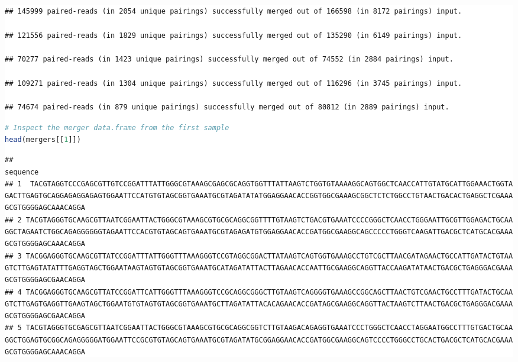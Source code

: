     ## 145999 paired-reads (in 2054 unique pairings) successfully merged out of 166598 (in 8172 pairings) input.

    ## 121556 paired-reads (in 1829 unique pairings) successfully merged out of 135290 (in 6149 pairings) input.

    ## 70277 paired-reads (in 1423 unique pairings) successfully merged out of 74552 (in 2884 pairings) input.

    ## 109271 paired-reads (in 1304 unique pairings) successfully merged out of 116296 (in 3745 pairings) input.

    ## 74674 paired-reads (in 879 unique pairings) successfully merged out of 80812 (in 2889 pairings) input.

``` r
# Inspect the merger data.frame from the first sample
head(mergers[[1]])
```

    ##                                                                                                                                                                                                                                                         sequence
    ## 1  TACGTAGGTCCCGAGCGTTGTCCGGATTTATTGGGCGTAAAGCGAGCGCAGGTGGTTTATTAAGTCTGGTGTAAAAGGCAGTGGCTCAACCATTGTATGCATTGGAAACTGGTAGACTTGAGTGCAGGAGAGGAGAGTGGAATTCCATGTGTAGCGGTGAAATGCGTAGATATATGGAGGAACACCGGTGGCGAAAGCGGCTCTCTGGCCTGTAACTGACACTGAGGCTCGAAAGCGTGGGGAGCAAACAGGA
    ## 2 TACGTAGGGTGCAAGCGTTAATCGGAATTACTGGGCGTAAAGCGTGCGCAGGCGGTTTTGTAAGTCTGACGTGAAATCCCCGGGCTCAACCTGGGAATTGCGTTGGAGACTGCAAGGCTAGAATCTGGCAGAGGGGGGTAGAATTCCACGTGTAGCAGTGAAATGCGTAGAGATGTGGAGGAACACCGATGGCGAAGGCAGCCCCCTGGGTCAAGATTGACGCTCATGCACGAAAGCGTGGGGAGCAAACAGGA
    ## 3 TACGGAGGGTGCAAGCGTTATCCGGATTTATTGGGTTTAAAGGGTCCGTAGGCGGACTTATAAGTCAGTGGTGAAAGCCTGTCGCTTAACGATAGAACTGCCATTGATACTGTAAGTCTTGAGTATATTTGAGGTAGCTGGAATAAGTAGTGTAGCGGTGAAATGCATAGATATTACTTAGAACACCAATTGCGAAGGCAGGTTACCAAGATATAACTGACGCTGAGGGACGAAAGCGTGGGGAGCGAACAGGA
    ## 4 TACGGAGGGTGCAAGCGTTATCCGGATTCATTGGGTTTAAAGGGTCCGCAGGCGGGCTTGTAAGTCAGGGGTGAAAGCCGGCAGCTTAACTGTCGAACTGCCTTTGATACTGCAAGTCTTGAGTGAGGTTGAAGTAGCTGGAATGTGTAGTGTAGCGGTGAAATGCTTAGATATTACACAGAACACCGATAGCGAAGGCAGGTTACTAAGTCTTAACTGACGCTGAGGGACGAAAGCGTGGGGAGCGAACAGGA
    ## 5 TACGTAGGGTGCGAGCGTTAATCGGAATTACTGGGCGTAAAGCGTGCGCAGGCGGTCTTGTAAGACAGAGGTGAAATCCCTGGGCTCAACCTAGGAATGGCCTTTGTGACTGCAAGGCTGGAGTGCGGCAGAGGGGGATGGAATTCCGCGTGTAGCAGTGAAATGCGTAGATATGCGGAGGAACACCGATGGCGAAGGCAGTCCCCTGGGCCTGCACTGACGCTCATGCACGAAAGCGTGGGGAGCAAACAGGA